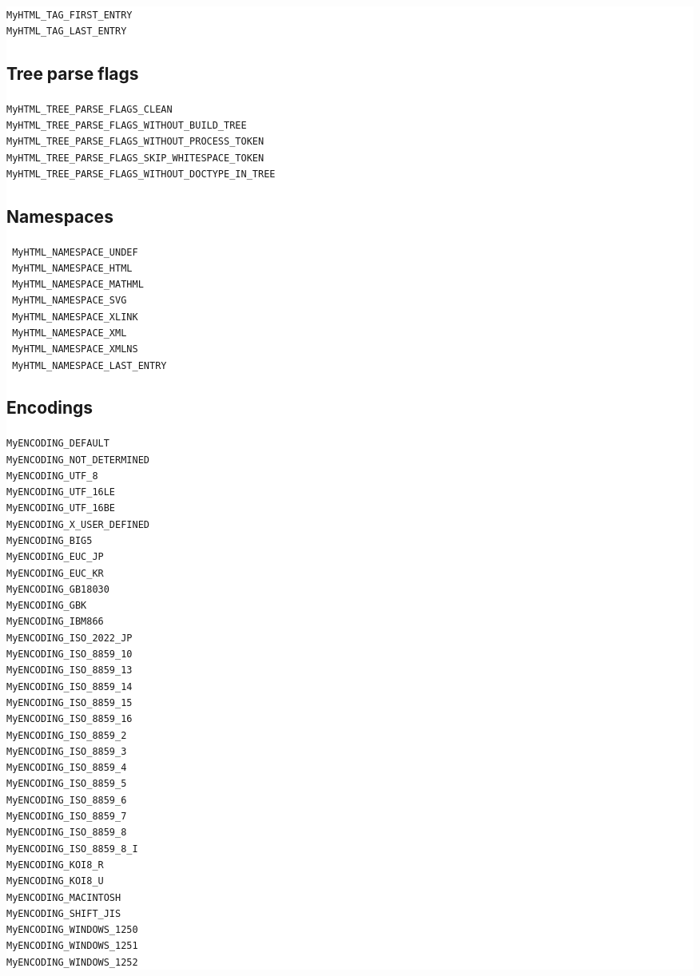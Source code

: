```text
MyHTML_TAG_FIRST_ENTRY
MyHTML_TAG_LAST_ENTRY
```

## Tree parse flags

```text
MyHTML_TREE_PARSE_FLAGS_CLEAN
MyHTML_TREE_PARSE_FLAGS_WITHOUT_BUILD_TREE
MyHTML_TREE_PARSE_FLAGS_WITHOUT_PROCESS_TOKEN
MyHTML_TREE_PARSE_FLAGS_SKIP_WHITESPACE_TOKEN
MyHTML_TREE_PARSE_FLAGS_WITHOUT_DOCTYPE_IN_TREE
```

## Namespaces

```text
 MyHTML_NAMESPACE_UNDEF
 MyHTML_NAMESPACE_HTML
 MyHTML_NAMESPACE_MATHML
 MyHTML_NAMESPACE_SVG
 MyHTML_NAMESPACE_XLINK
 MyHTML_NAMESPACE_XML
 MyHTML_NAMESPACE_XMLNS
 MyHTML_NAMESPACE_LAST_ENTRY
```

## Encodings

```text
MyENCODING_DEFAULT
MyENCODING_NOT_DETERMINED
MyENCODING_UTF_8
MyENCODING_UTF_16LE
MyENCODING_UTF_16BE
MyENCODING_X_USER_DEFINED
MyENCODING_BIG5
MyENCODING_EUC_JP
MyENCODING_EUC_KR
MyENCODING_GB18030
MyENCODING_GBK
MyENCODING_IBM866
MyENCODING_ISO_2022_JP
MyENCODING_ISO_8859_10
MyENCODING_ISO_8859_13
MyENCODING_ISO_8859_14
MyENCODING_ISO_8859_15
MyENCODING_ISO_8859_16
MyENCODING_ISO_8859_2
MyENCODING_ISO_8859_3
MyENCODING_ISO_8859_4
MyENCODING_ISO_8859_5
MyENCODING_ISO_8859_6
MyENCODING_ISO_8859_7
MyENCODING_ISO_8859_8
MyENCODING_ISO_8859_8_I
MyENCODING_KOI8_R
MyENCODING_KOI8_U
MyENCODING_MACINTOSH
MyENCODING_SHIFT_JIS
MyENCODING_WINDOWS_1250
MyENCODING_WINDOWS_1251
MyENCODING_WINDOWS_1252
```